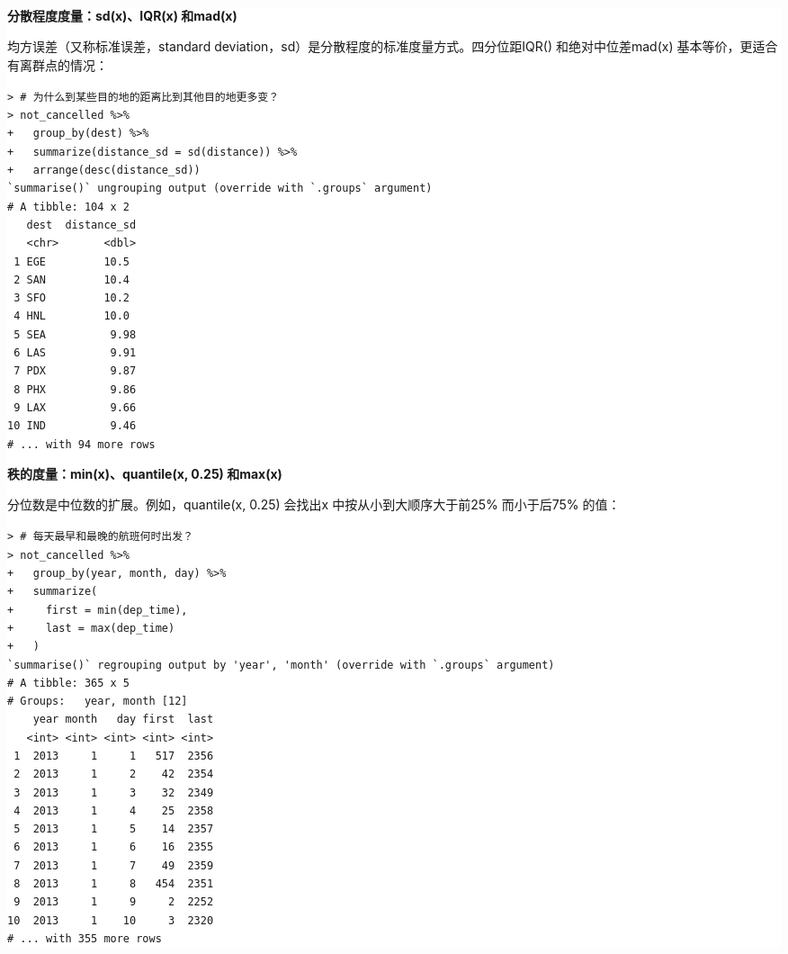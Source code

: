 **分散程度度量：sd(x)、IQR(x) 和mad(x)**

均方误差（又称标准误差，standard deviation，sd）是分散程度的标准度量方式。四分位距IQR() 和绝对中位差mad(x) 基本等价，更适合有离群点的情况：

```
> # 为什么到某些目的地的距离比到其他目的地更多变？
> not_cancelled %>%
+   group_by(dest) %>%
+   summarize(distance_sd = sd(distance)) %>%
+   arrange(desc(distance_sd))
`summarise()` ungrouping output (override with `.groups` argument)
# A tibble: 104 x 2
   dest  distance_sd
   <chr>       <dbl>
 1 EGE         10.5
 2 SAN         10.4
 3 SFO         10.2
 4 HNL         10.0
 5 SEA          9.98
 6 LAS          9.91
 7 PDX          9.87
 8 PHX          9.86
 9 LAX          9.66
10 IND          9.46
# ... with 94 more rows
```

**秩的度量：min(x)、quantile(x, 0.25) 和max(x)**

分位数是中位数的扩展。例如，quantile(x, 0.25) 会找出x 中按从小到大顺序大于前25% 而小于后75% 的值：

```
> # 每天最早和最晚的航班何时出发？
> not_cancelled %>%
+   group_by(year, month, day) %>%
+   summarize(
+     first = min(dep_time),
+     last = max(dep_time)
+   )
`summarise()` regrouping output by 'year', 'month' (override with `.groups` argument)
# A tibble: 365 x 5
# Groups:   year, month [12]
    year month   day first  last
   <int> <int> <int> <int> <int>
 1  2013     1     1   517  2356
 2  2013     1     2    42  2354
 3  2013     1     3    32  2349
 4  2013     1     4    25  2358
 5  2013     1     5    14  2357
 6  2013     1     6    16  2355
 7  2013     1     7    49  2359
 8  2013     1     8   454  2351
 9  2013     1     9     2  2252
10  2013     1    10     3  2320
# ... with 355 more rows
```
